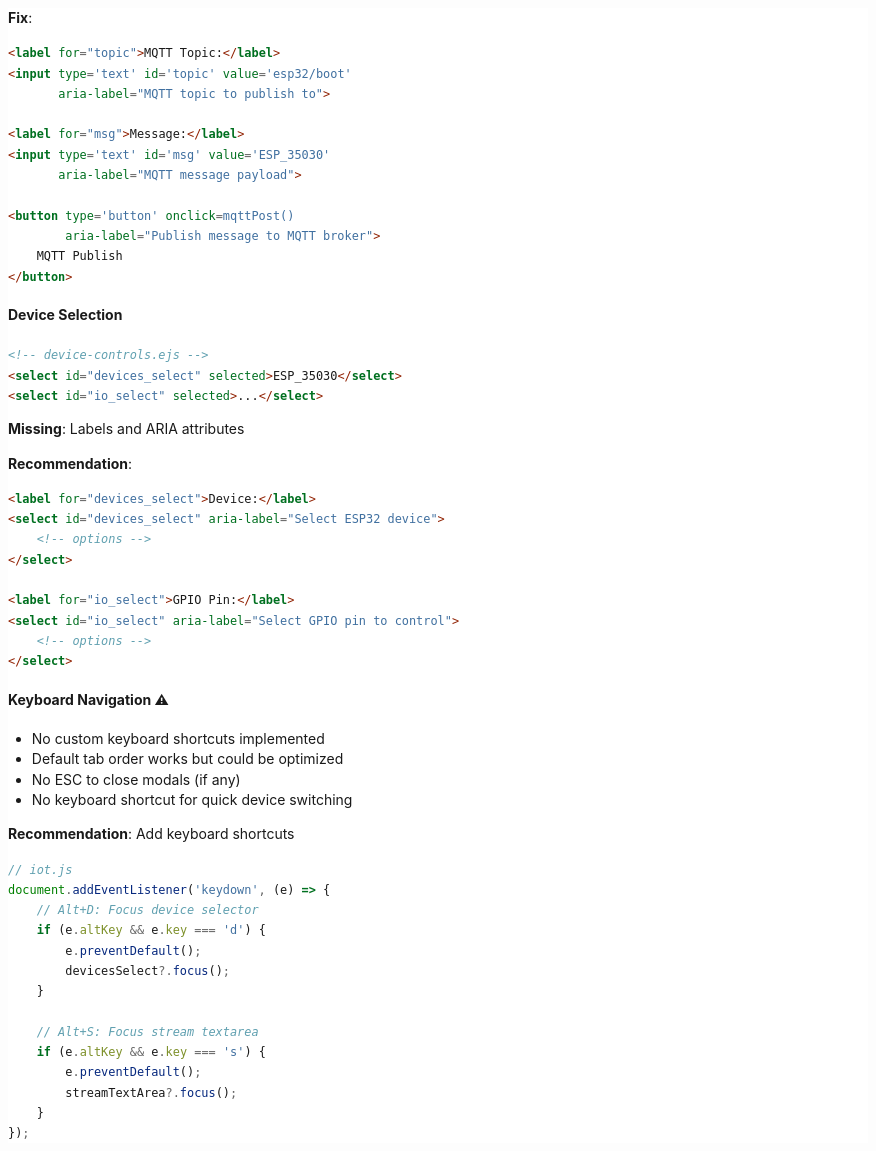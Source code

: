 **Fix**:
```html
<label for="topic">MQTT Topic:</label>
<input type='text' id='topic' value='esp32/boot' 
       aria-label="MQTT topic to publish to">

<label for="msg">Message:</label>
<input type='text' id='msg' value='ESP_35030'
       aria-label="MQTT message payload">

<button type='button' onclick=mqttPost() 
        aria-label="Publish message to MQTT broker">
    MQTT Publish
</button>
```

#### **Device Selection**
```html
<!-- device-controls.ejs -->
<select id="devices_select" selected>ESP_35030</select>
<select id="io_select" selected>...</select>
```
**Missing**: Labels and ARIA attributes

**Recommendation**:
```html
<label for="devices_select">Device:</label>
<select id="devices_select" aria-label="Select ESP32 device">
    <!-- options -->
</select>

<label for="io_select">GPIO Pin:</label>
<select id="io_select" aria-label="Select GPIO pin to control">
    <!-- options -->
</select>
```

#### **Keyboard Navigation** ⚠️
- No custom keyboard shortcuts implemented
- Default tab order works but could be optimized
- No ESC to close modals (if any)
- No keyboard shortcut for quick device switching

**Recommendation**: Add keyboard shortcuts
```javascript
// iot.js
document.addEventListener('keydown', (e) => {
    // Alt+D: Focus device selector
    if (e.altKey && e.key === 'd') {
        e.preventDefault();
        devicesSelect?.focus();
    }
    
    // Alt+S: Focus stream textarea
    if (e.altKey && e.key === 's') {
        e.preventDefault();
        streamTextArea?.focus();
    }
});
```
